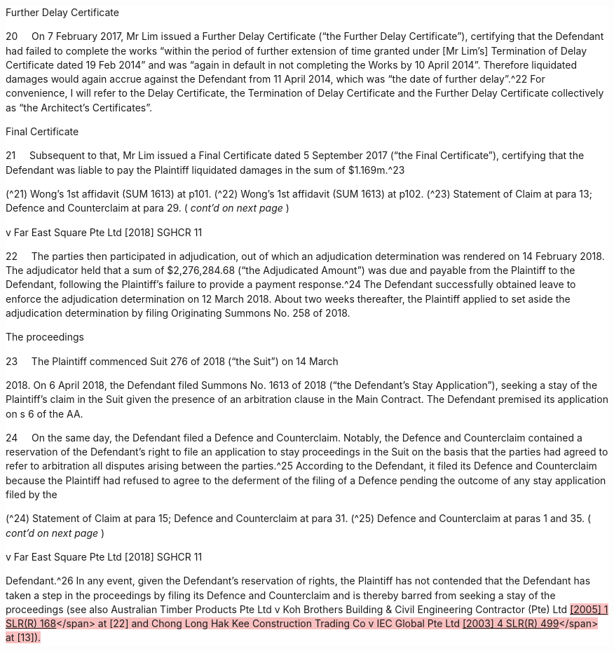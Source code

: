 Further Delay Certificate 

20     On 7 February 2017, Mr Lim issued a Further Delay Certificate (“the Further Delay Certificate”), certifying that the Defendant had failed to complete the works “within the period of further extension of time granted under [Mr Lim’s] Termination of Delay Certificate dated 19 Feb 2014” and was “again in default in not completing the Works by 10 April 2014”. Therefore liquidated damages would again accrue against the Defendant from 11 April 2014, which was “the date of further delay”.^22 For convenience, I will refer to the Delay Certificate, the Termination of Delay Certificate and the Further Delay Certificate collectively as “the Architect’s Certificates”. 

Final Certificate 

21     Subsequent to that, Mr Lim issued a Final Certificate dated 5 September 2017 (“the Final Certificate”), certifying that the Defendant was liable to pay the Plaintiff liquidated damages in the sum of $1.169m.^23 

(^21) Wong’s 1st affidavit (SUM 1613) at p101. (^22) Wong’s 1st affidavit (SUM 1613) at p102. (^23) Statement of Claim at para 13; Defence and Counterclaim at para 29. ( _cont’d on next page_ ) 


v Far East Square Pte Ltd [2018] SGHCR 11 

22     The parties then participated in adjudication, out of which an adjudication determination was rendered on 14 February 2018. The adjudicator held that a sum of $2,276,284.68 (“the Adjudicated Amount”) was due and payable from the Plaintiff to the Defendant, following the Plaintiff’s failure to provide a payment response.^24 The Defendant successfully obtained leave to enforce the adjudication determination on 12 March 2018. About two weeks thereafter, the Plaintiff applied to set aside the adjudication determination by filing Originating Summons No. 258 of 2018. 

The proceedings 

23     The Plaintiff commenced Suit 276 of 2018 (“the Suit”) on 14 March 

2018\. On 6 April 2018, the Defendant filed Summons No. 1613 of 2018 (“the Defendant’s Stay Application”), seeking a stay of the Plaintiff’s claim in the Suit given the presence of an arbitration clause in the Main Contract. The Defendant premised its application on s 6 of the AA. 

24     On the same day, the Defendant filed a Defence and Counterclaim. Notably, the Defence and Counterclaim contained a reservation of the Defendant’s right to file an application to stay proceedings in the Suit on the basis that the parties had agreed to refer to arbitration all disputes arising between the parties.^25 According to the Defendant, it filed its Defence and Counterclaim because the Plaintiff had refused to agree to the deferment of the filing of a Defence pending the outcome of any stay application filed by the 

(^24) Statement of Claim at para 15; Defence and Counterclaim at para 31. (^25) Defence and Counterclaim at paras 1 and 35. ( _cont’d on next page_ ) 


v Far East Square Pte Ltd [2018] SGHCR 11 

Defendant.^26 In any event, given the Defendant’s reservation of rights, the Plaintiff has not contended that the Defendant has taken a step in the proceedings by filing its Defence and Counterclaim and is thereby barred from seeking a stay of the proceedings (see also Australian Timber Products Pte Ltd v Koh Brothers Building & Civil Engineering Contractor (Pte) Ltd <span style="background-color: #FAC0C0">[[2005] 1 SLR(R) 168]("https://www.open.gov.sg")</span> at [22] and Chong Long Hak Kee Construction Trading Co v IEC Global Pte Ltd <span style="background-color: #FAC0C0">[[2003] 4 SLR(R) 499]("https://www.open.gov.sg")</span> at [13]). 
